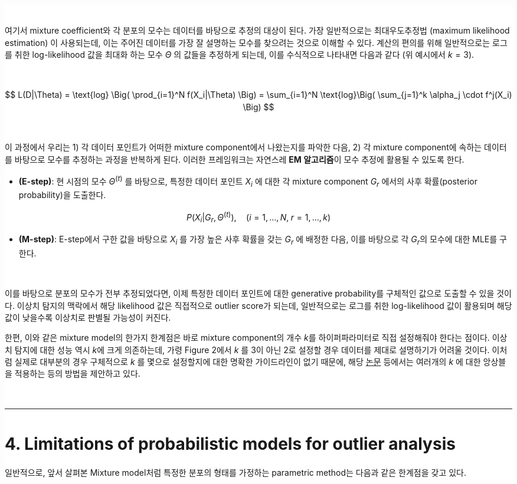 </center>

&nbsp;

여기서 mixture coefficient와 각 분포의 모수는 데이터를 바탕으로 추정의 대상이 된다. 가장 일반적으로는 최대우도추정법 (maximum likelihood estimation) 이 사용되는데, 이는 주어진 데이터를 가장 잘 설명하는 모수를 찾으려는 것으로 이해할 수 있다. 계산의 편의를 위해 일반적으로는 로그를 취한 log-likelihood 값을 최대화 하는 모수 $\Theta$ 의 값들을 추정하게 되는데, 이를 수식적으로 나타내면 다음과 같다 (위 예시에서 $k=3$).

&nbsp;

<center>

$$
L(D|\Theta) = \text{log} \Big( \prod_{i=1}^N f(X_i|\Theta)  \Big) = \sum_{i=1}^N \text{log}\Big( \sum_{j=1}^k \alpha_j \cdot f^j(X_i) \Big)
$$

</center>

&nbsp;

이 과정에서 우리는 1) 각 데이터 포인트가 어떠한 mixture component에서 나왔는지를 파악한 다음, 2) 각 mixture component에 속하는 데이터를 바탕으로 모수를 추정하는 과정을 반복하게 된다. 이러한 프레임워크는 자연스레 **EM 알고리즘**이 모수 추정에 활용될 수 있도록 한다.

- **(E-step)**: 현 시점의 모수 $\Theta^{(t)}$ 를 바탕으로, 특정한 데이터 포인트 $X_i$ 에 대한 각 mixture component $G_r$ 에서의 사후 확률(posterior probability)을 도출한다. 

<center>

$$
P(X_i|G_r, \Theta^{(t)}), \quad(i=1,\dots,N, \;r=1,\dots,k)
$$

</center>

- **(M-step)**: E-step에서 구한 값을 바탕으로 $X_i$ 를 가장 높은 사후 확률을 갖는 $G_r$ 에 배정한 다음, 이를 바탕으로 각 $G_r$의 모수에 대한 MLE를 구한다.

&nbsp;

이를 바탕으로 분포의 모수가 전부 추정되었다면, 이제 특정한 데이터 포인트에 대한 generative probability를 구체적인 값으로 도출할 수 있을 것이다. 이상치 탐지의 맥락에서 해당 likelihood 값은 직접적으로 outlier score가 되는데, 일반적으로는 로그를 취한 log-likelihood 값이 활용되며 해당 값이 낮을수록 이상치로 판별될 가능성이 커진다.

한편, 이와 같은 mixture model의 한가지 한계점은 바로 mixture component의 개수 $k$를 하이퍼파라미터로 직접 설정해줘야 한다는 점이다. 이상치 탐지에 대한 성능 역시 $k$에 크게 의존하는데, 가령 Figure 2에서 $k$ 를 3이 아닌 2로 설정할 경우 데이터를 제대로 설명하기가 어려울 것이다. 이처럼 실제로 대부분의 경우 구체적으로 $k$ 를 몇으로 설정할지에 대한 명확한 가이드라인이 없기 때문에, 해당 [논문](https://web.engr.oregonstate.edu/~tgd/publications/emmott-das-dietterich-fern-wong-systematic-construction-of-anomaly-detection-benchmarks-from-real-data-odd13.pdf) 등에서는 여러개의 $k$ 에 대한 앙상블을 적용하는 등의 방법을 제안하고 있다.

&nbsp;

---

# 4. Limitations of probabilistic models for outlier analysis

일반적으로, 앞서 살펴본 Mixture model처럼 특정한 분포의 형태를 가정하는 parametric method는 다음과 같은 한계점을 갖고 있다.

